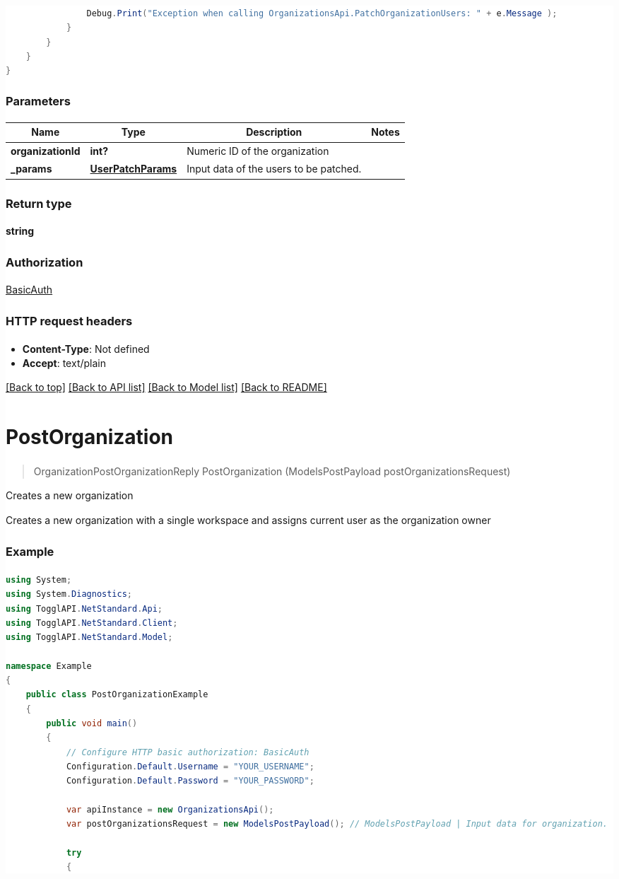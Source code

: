 ```csharp
                Debug.Print("Exception when calling OrganizationsApi.PatchOrganizationUsers: " + e.Message );
            }
        }
    }
}
```

### Parameters

Name | Type | Description  | Notes
------------- | ------------- | ------------- | -------------
 **organizationId** | **int?**| Numeric ID of the organization | 
 **_params** | [**UserPatchParams**](UserPatchParams.md)| Input data of the users to be patched. | 

### Return type

**string**

### Authorization

[BasicAuth](../README.md#BasicAuth)

### HTTP request headers

 - **Content-Type**: Not defined
 - **Accept**: text/plain

[[Back to top]](#) [[Back to API list]](../README.md#documentation-for-api-endpoints) [[Back to Model list]](../README.md#documentation-for-models) [[Back to README]](../README.md)

<a name="postorganization"></a>
# **PostOrganization**
> OrganizationPostOrganizationReply PostOrganization (ModelsPostPayload postOrganizationsRequest)

Creates a new organization

Creates a new organization with a single workspace and assigns current user as the organization owner

### Example
```csharp
using System;
using System.Diagnostics;
using TogglAPI.NetStandard.Api;
using TogglAPI.NetStandard.Client;
using TogglAPI.NetStandard.Model;

namespace Example
{
    public class PostOrganizationExample
    {
        public void main()
        {
            // Configure HTTP basic authorization: BasicAuth
            Configuration.Default.Username = "YOUR_USERNAME";
            Configuration.Default.Password = "YOUR_PASSWORD";

            var apiInstance = new OrganizationsApi();
            var postOrganizationsRequest = new ModelsPostPayload(); // ModelsPostPayload | Input data for organization.

            try
            {
```